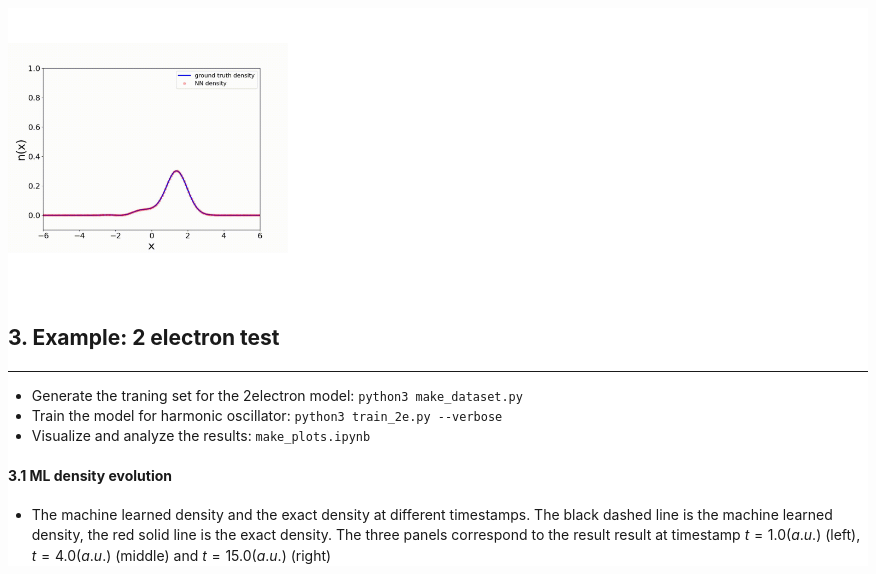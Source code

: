   <img width= 280 height= 280 src=./plots/evolution.gif>
</p>

## 3. Example: 2 electron test
------------
- Generate the traning set for the 2electron model: `python3 make_dataset.py`
- Train the model for harmonic oscillator: `python3 train_2e.py --verbose`
- Visualize and analyze the results: `make_plots.ipynb`

#### 3.1 ML density evolution
- The machine learned  density and the exact density at different timestamps. The black dashed line is the machine learned density, the red solid line is the exact density. The three panels correspond to the result result at timestamp $t = 1.0 (a.u.)$ (left), $t = 4.0 (a.u.)$ (middle) and $t = 15.0 (a.u.)$ (right)

<p align="center">